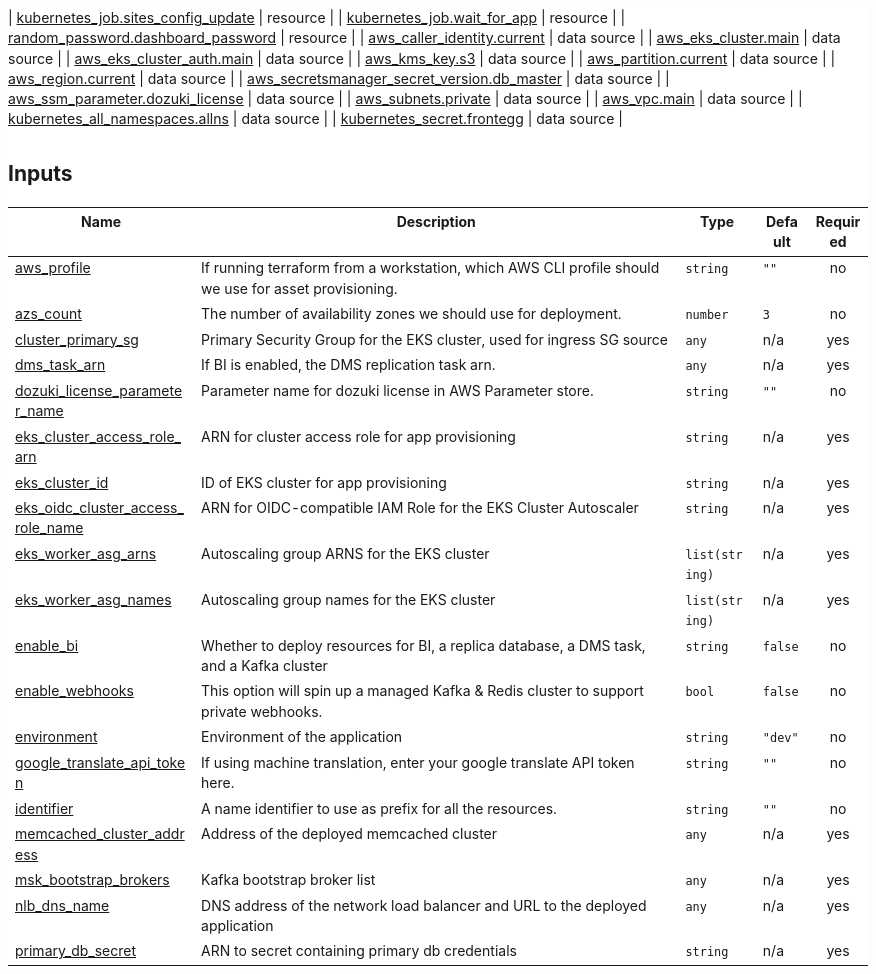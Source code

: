 | [kubernetes_job.sites_config_update](https://registry.terraform.io/providers/hashicorp/kubernetes/2.4.1/docs/resources/job) | resource |
| [kubernetes_job.wait_for_app](https://registry.terraform.io/providers/hashicorp/kubernetes/2.4.1/docs/resources/job) | resource |
| [random_password.dashboard_password](https://registry.terraform.io/providers/hashicorp/random/latest/docs/resources/password) | resource |
| [aws_caller_identity.current](https://registry.terraform.io/providers/hashicorp/aws/3.70.0/docs/data-sources/caller_identity) | data source |
| [aws_eks_cluster.main](https://registry.terraform.io/providers/hashicorp/aws/3.70.0/docs/data-sources/eks_cluster) | data source |
| [aws_eks_cluster_auth.main](https://registry.terraform.io/providers/hashicorp/aws/3.70.0/docs/data-sources/eks_cluster_auth) | data source |
| [aws_kms_key.s3](https://registry.terraform.io/providers/hashicorp/aws/3.70.0/docs/data-sources/kms_key) | data source |
| [aws_partition.current](https://registry.terraform.io/providers/hashicorp/aws/3.70.0/docs/data-sources/partition) | data source |
| [aws_region.current](https://registry.terraform.io/providers/hashicorp/aws/3.70.0/docs/data-sources/region) | data source |
| [aws_secretsmanager_secret_version.db_master](https://registry.terraform.io/providers/hashicorp/aws/3.70.0/docs/data-sources/secretsmanager_secret_version) | data source |
| [aws_ssm_parameter.dozuki_license](https://registry.terraform.io/providers/hashicorp/aws/3.70.0/docs/data-sources/ssm_parameter) | data source |
| [aws_subnets.private](https://registry.terraform.io/providers/hashicorp/aws/3.70.0/docs/data-sources/subnets) | data source |
| [aws_vpc.main](https://registry.terraform.io/providers/hashicorp/aws/3.70.0/docs/data-sources/vpc) | data source |
| [kubernetes_all_namespaces.allns](https://registry.terraform.io/providers/hashicorp/kubernetes/2.4.1/docs/data-sources/all_namespaces) | data source |
| [kubernetes_secret.frontegg](https://registry.terraform.io/providers/hashicorp/kubernetes/2.4.1/docs/data-sources/secret) | data source |

## Inputs

| Name | Description | Type | Default | Required |
|------|-------------|------|---------|:--------:|
| <a name="input_aws_profile"></a> [aws\_profile](#input\_aws\_profile) | If running terraform from a workstation, which AWS CLI profile should we use for asset provisioning. | `string` | `""` | no |
| <a name="input_azs_count"></a> [azs\_count](#input\_azs\_count) | The number of availability zones we should use for deployment. | `number` | `3` | no |
| <a name="input_cluster_primary_sg"></a> [cluster\_primary\_sg](#input\_cluster\_primary\_sg) | Primary Security Group for the EKS cluster, used for ingress SG source | `any` | n/a | yes |
| <a name="input_dms_task_arn"></a> [dms\_task\_arn](#input\_dms\_task\_arn) | If BI is enabled, the DMS replication task arn. | `any` | n/a | yes |
| <a name="input_dozuki_license_parameter_name"></a> [dozuki\_license\_parameter\_name](#input\_dozuki\_license\_parameter\_name) | Parameter name for dozuki license in AWS Parameter store. | `string` | `""` | no |
| <a name="input_eks_cluster_access_role_arn"></a> [eks\_cluster\_access\_role\_arn](#input\_eks\_cluster\_access\_role\_arn) | ARN for cluster access role for app provisioning | `string` | n/a | yes |
| <a name="input_eks_cluster_id"></a> [eks\_cluster\_id](#input\_eks\_cluster\_id) | ID of EKS cluster for app provisioning | `string` | n/a | yes |
| <a name="input_eks_oidc_cluster_access_role_name"></a> [eks\_oidc\_cluster\_access\_role\_name](#input\_eks\_oidc\_cluster\_access\_role\_name) | ARN for OIDC-compatible IAM Role for the EKS Cluster Autoscaler | `string` | n/a | yes |
| <a name="input_eks_worker_asg_arns"></a> [eks\_worker\_asg\_arns](#input\_eks\_worker\_asg\_arns) | Autoscaling group ARNS for the EKS cluster | `list(string)` | n/a | yes |
| <a name="input_eks_worker_asg_names"></a> [eks\_worker\_asg\_names](#input\_eks\_worker\_asg\_names) | Autoscaling group names for the EKS cluster | `list(string)` | n/a | yes |
| <a name="input_enable_bi"></a> [enable\_bi](#input\_enable\_bi) | Whether to deploy resources for BI, a replica database, a DMS task, and a Kafka cluster | `string` | `false` | no |
| <a name="input_enable_webhooks"></a> [enable\_webhooks](#input\_enable\_webhooks) | This option will spin up a managed Kafka & Redis cluster to support private webhooks. | `bool` | `false` | no |
| <a name="input_environment"></a> [environment](#input\_environment) | Environment of the application | `string` | `"dev"` | no |
| <a name="input_google_translate_api_token"></a> [google\_translate\_api\_token](#input\_google\_translate\_api\_token) | If using machine translation, enter your google translate API token here. | `string` | `""` | no |
| <a name="input_identifier"></a> [identifier](#input\_identifier) | A name identifier to use as prefix for all the resources. | `string` | `""` | no |
| <a name="input_memcached_cluster_address"></a> [memcached\_cluster\_address](#input\_memcached\_cluster\_address) | Address of the deployed memcached cluster | `any` | n/a | yes |
| <a name="input_msk_bootstrap_brokers"></a> [msk\_bootstrap\_brokers](#input\_msk\_bootstrap\_brokers) | Kafka bootstrap broker list | `any` | n/a | yes |
| <a name="input_nlb_dns_name"></a> [nlb\_dns\_name](#input\_nlb\_dns\_name) | DNS address of the network load balancer and URL to the deployed application | `any` | n/a | yes |
| <a name="input_primary_db_secret"></a> [primary\_db\_secret](#input\_primary\_db\_secret) | ARN to secret containing primary db credentials | `string` | n/a | yes |